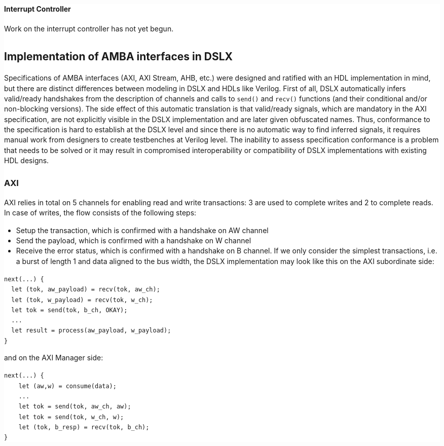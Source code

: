 #### Interrupt Controller

Work on the interrupt controller has not yet begun.

## Implementation of AMBA interfaces in DSLX

Specifications of AMBA interfaces (AXI, AXI Stream, AHB, etc.) were designed and ratified with an HDL implementation in mind, but there are distinct differences between modeling in DSLX and HDLs like Verilog.
First of all, DSLX automatically infers valid/ready handshakes from the description of channels and calls to `send()` and `recv()` functions (and their conditional and/or non-blocking versions).
The side effect of this automatic translation is that valid/ready signals, which are mandatory in the AXI specification, are not explicitly visible in the DSLX implementation and are later given obfuscated names.
Thus, conformance to the specification is hard to establish at the DSLX level and since there is no automatic way to find inferred signals, it requires manual work from designers to create testbenches at Verilog level.
The inability to assess specification conformance is a problem that needs to be solved or it may result in compromised interoperability or compatibility of DSLX implementations with existing HDL designs.

### AXI

AXI relies in total on 5 channels for enabling read and write transactions: 3 are used to complete writes and 2 to complete reads.
In case of writes, the flow consists of the following steps:
* Setup the transaction, which is confirmed with a handshake on AW channel
* Send the payload, which is confirmed with a handshake on W channel
* Receive the error status, which is confirmed with a handshake on B channel.
If we only consider the simplest transactions, i.e. a burst of length 1 and data aligned to the bus width, the DSLX implementation may look like this on the AXI subordinate side:

```
next(...) {
  let (tok, aw_payload) = recv(tok, aw_ch);
  let (tok, w_payload) = recv(tok, w_ch);
  let tok = send(tok, b_ch, OKAY);
  ...
  let result = process(aw_payload, w_payload);
}
```

and on the AXI Manager side:

```
next(...) {
    let (aw,w) = consume(data);
    ...
    let tok = send(tok, aw_ch, aw);
    let tok = send(tok, w_ch, w);
    let (tok, b_resp) = recv(tok, b_ch);
}
```
